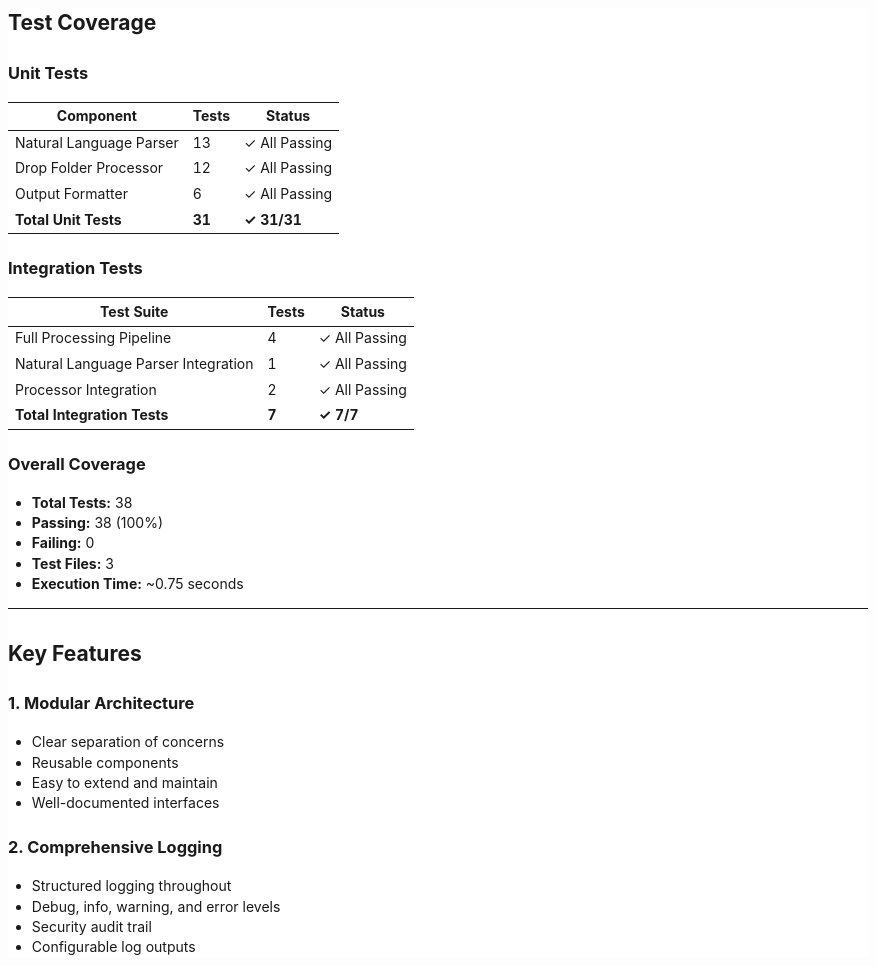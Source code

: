
## Test Coverage

### Unit Tests

| Component | Tests | Status |
|-----------|-------|--------|
| Natural Language Parser | 13 | ✓ All Passing |
| Drop Folder Processor | 12 | ✓ All Passing |
| Output Formatter | 6 | ✓ All Passing |
| **Total Unit Tests** | **31** | **✓ 31/31** |

### Integration Tests

| Test Suite | Tests | Status |
|------------|-------|--------|
| Full Processing Pipeline | 4 | ✓ All Passing |
| Natural Language Parser Integration | 1 | ✓ All Passing |
| Processor Integration | 2 | ✓ All Passing |
| **Total Integration Tests** | **7** | **✓ 7/7** |

### Overall Coverage

- **Total Tests:** 38
- **Passing:** 38 (100%)
- **Failing:** 0
- **Test Files:** 3
- **Execution Time:** ~0.75 seconds

---

## Key Features

### 1. **Modular Architecture**
- Clear separation of concerns
- Reusable components
- Easy to extend and maintain
- Well-documented interfaces

### 2. **Comprehensive Logging**
- Structured logging throughout
- Debug, info, warning, and error levels
- Security audit trail
- Configurable log outputs
